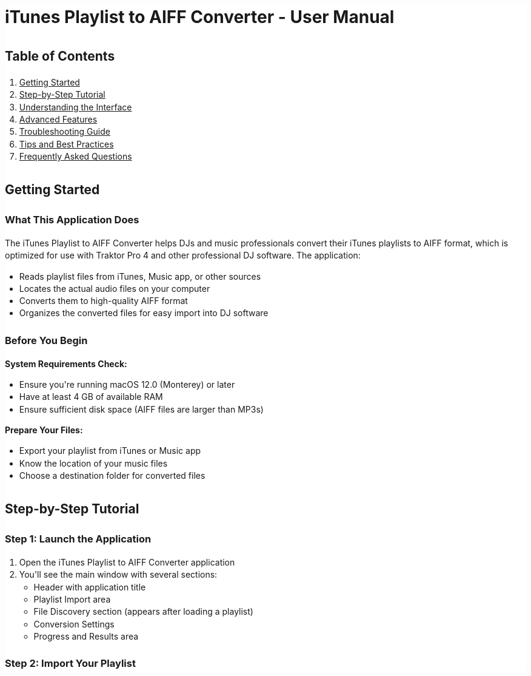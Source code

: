 # iTunes Playlist to AIFF Converter - User Manual

## Table of Contents

1. [Getting Started](#getting-started)
2. [Step-by-Step Tutorial](#step-by-step-tutorial)
3. [Understanding the Interface](#understanding-the-interface)
4. [Advanced Features](#advanced-features)
5. [Troubleshooting Guide](#troubleshooting-guide)
6. [Tips and Best Practices](#tips-and-best-practices)
7. [Frequently Asked Questions](#frequently-asked-questions)

## Getting Started

### What This Application Does

The iTunes Playlist to AIFF Converter helps DJs and music professionals convert their iTunes playlists to AIFF format, which is optimized for use with Traktor Pro 4 and other professional DJ software. The application:

- Reads playlist files from iTunes, Music app, or other sources
- Locates the actual audio files on your computer
- Converts them to high-quality AIFF format
- Organizes the converted files for easy import into DJ software

### Before You Begin

**System Requirements Check:**
- Ensure you're running macOS 12.0 (Monterey) or later
- Have at least 4 GB of available RAM
- Ensure sufficient disk space (AIFF files are larger than MP3s)

**Prepare Your Files:**
- Export your playlist from iTunes or Music app
- Know the location of your music files
- Choose a destination folder for converted files

## Step-by-Step Tutorial

### Step 1: Launch the Application

1. Open the iTunes Playlist to AIFF Converter application
2. You'll see the main window with several sections:
   - Header with application title
   - Playlist Import area
   - File Discovery section (appears after loading a playlist)
   - Conversion Settings
   - Progress and Results area

### Step 2: Import Your Playlist
